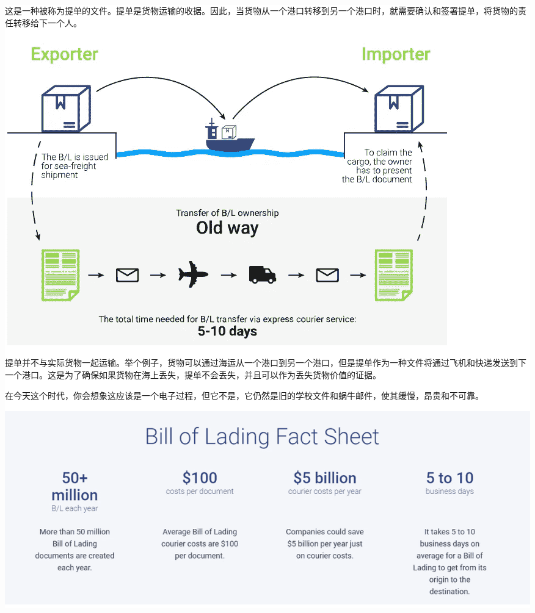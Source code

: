 这是一种被称为提单的文件。提单是货物运输的收据。因此，当货物从一个港口转移到另一个港口时，就需要确认和签署提单，将货物的责任转移给下一个人。

![](img/2477da8e387f2bb01638cf32d5ed0172.png)

提单并不与实际货物一起运输。举个例子，货物可以通过海运从一个港口到另一个港口，但是提单作为一种文件将通过飞机和快递发送到下一个港口。这是为了确保如果货物在海上丢失，提单不会丢失，并且可以作为丢失货物价值的证据。

在今天这个时代，你会想象这应该是一个电子过程，但它不是，它仍然是旧的学校文件和蜗牛邮件，使其缓慢，昂贵和不可靠。

![](img/c916f98ba1f1537f2b483695eaba9bc1.png)
